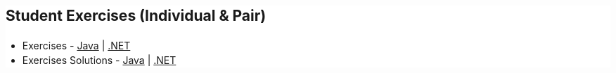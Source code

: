 ## Student Exercises (Individual & Pair)

- Exercises - [Java](https://bitbucket.org/te-curriculum/module-1-introduction-to-java/src/master/exercises/collections-part1-exercises/) | [.NET](https://bitbucket.org/te-curriculum/module-1-introduction-to-c/src/master/exercises/collections-part1-exercises/)
- Exercises Solutions - [Java](https://bitbucket.org/te-curriculum/module-1-introduction-to-java/src/master/solutions/collections-part1-solutions/) | [.NET](https://bitbucket.org/te-curriculum/module-1-introduction-to-c/src/53624499c2a1bf501c3b861ac1d411513effd30a/solutions/collections-part1-solution/)

